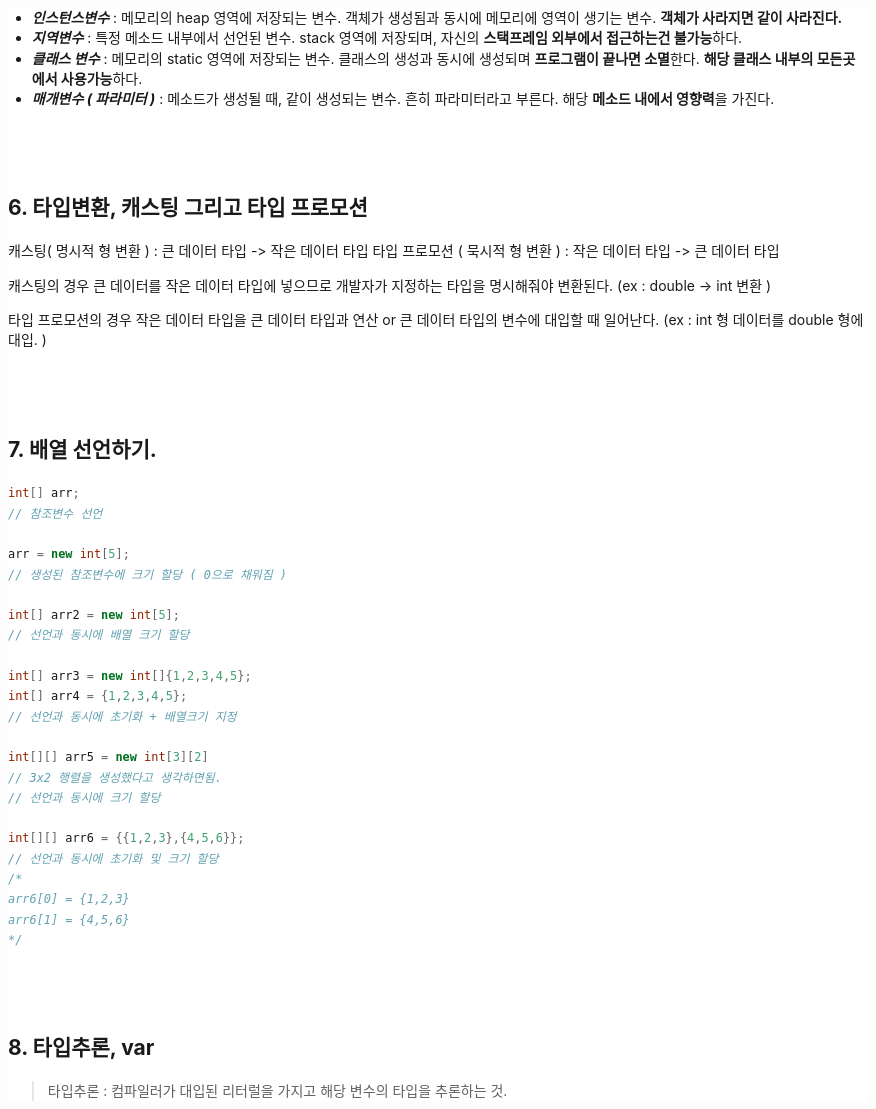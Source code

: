 
- ***인스턴스변수*** : 메모리의 heap 영역에 저장되는 변수. 객체가 생성됨과 동시에 메모리에 영역이 생기는 변수. **객체가 사라지면 같이 사라진다.**
- ***지역변수*** : 특정 메소드 내부에서 선언된 변수. stack 영역에 저장되며, 자신의 **스택프레임 외부에서 접근하는건 불가능**하다.
- ***클래스 변수*** : 메모리의 static 영역에 저장되는 변수. 클래스의 생성과 동시에 생성되며 **프로그램이 끝나면 소멸**한다. **해당 클래스 내부의 모든곳에서 사용가능**하다.
- ***매개변수 ( 파라미터 )*** : 메소드가 생성될 때, 같이 생성되는 변수. 흔히 파라미터라고 부른다. 해당 **메소드 내에서 영향력**을 가진다.

<br><br>
## 6. 타입변환, 캐스팅 그리고 타입 프로모션

캐스팅( 명시적 형 변환 ) : 큰 데이터 타입 -> 작은 데이터 타입
타입 프로모션 ( 묵시적 형 변환 ) : 작은 데이터 타입 -> 큰 데이터 타입

캐스팅의 경우 큰 데이터를 작은 데이터 타입에 넣으므로 개발자가 지정하는 타입을 명시해줘야 변환된다.
(ex : double -> int 변환 )

타입 프로모션의 경우 작은 데이터 타입을  큰 데이터 타입과 연산 or 큰 데이터 타입의 변수에 대입할 때 일어난다.
(ex : int 형 데이터를 double 형에 대입. )

<br><br>
## 7. 배열 선언하기.

~~~java
int[] arr;
// 참조변수 선언

arr = new int[5];
// 생성된 참조변수에 크기 할당 ( 0으로 채워짐 )

int[] arr2 = new int[5];
// 선언과 동시에 배열 크기 할당

int[] arr3 = new int[]{1,2,3,4,5};
int[] arr4 = {1,2,3,4,5};
// 선언과 동시에 초기화 + 배열크기 지정

int[][] arr5 = new int[3][2]
// 3x2 행렬을 생성했다고 생각하면됨.
// 선언과 동시에 크기 할당

int[][] arr6 = {{1,2,3},{4,5,6}};
// 선언과 동시에 초기화 및 크기 할당
/*
arr6[0] = {1,2,3}
arr6[1] = {4,5,6}
*/
~~~

<br><br>
## 8. 타입추론, var 

> 타입추론 : 컴파일러가 대입된 리터럴을 가지고 해당 변수의 타입을 추론하는 것. 
